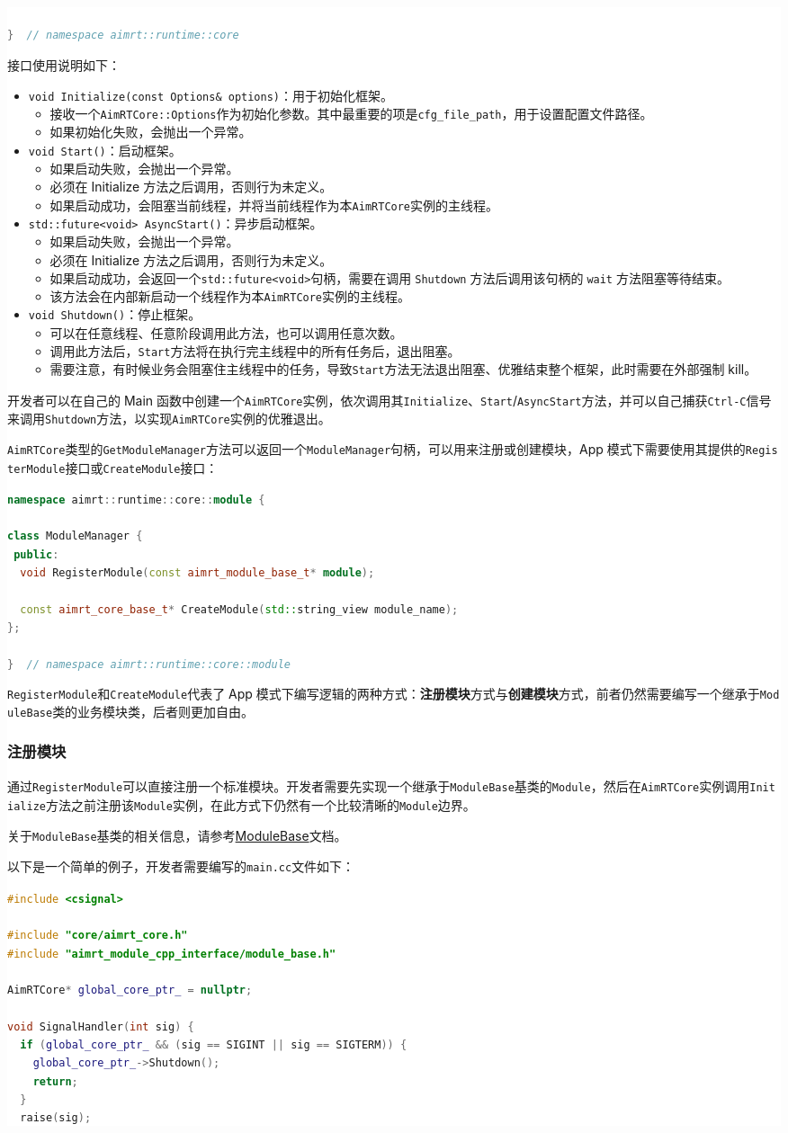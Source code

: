 ```cpp

}  // namespace aimrt::runtime::core
```

接口使用说明如下：
- `void Initialize(const Options& options)`：用于初始化框架。
  - 接收一个`AimRTCore::Options`作为初始化参数。其中最重要的项是`cfg_file_path`，用于设置配置文件路径。
  - 如果初始化失败，会抛出一个异常。
- `void Start()`：启动框架。
  - 如果启动失败，会抛出一个异常。
  - 必须在 Initialize 方法之后调用，否则行为未定义。
  - 如果启动成功，会阻塞当前线程，并将当前线程作为本`AimRTCore`实例的主线程。
- `std::future<void> AsyncStart()`：异步启动框架。
  - 如果启动失败，会抛出一个异常。
  - 必须在 Initialize 方法之后调用，否则行为未定义。
  - 如果启动成功，会返回一个`std::future<void>`句柄，需要在调用 `Shutdown` 方法后调用该句柄的 `wait` 方法阻塞等待结束。
  - 该方法会在内部新启动一个线程作为本`AimRTCore`实例的主线程。
- `void Shutdown()`：停止框架。
  - 可以在任意线程、任意阶段调用此方法，也可以调用任意次数。
  - 调用此方法后，`Start`方法将在执行完主线程中的所有任务后，退出阻塞。
  - 需要注意，有时候业务会阻塞住主线程中的任务，导致`Start`方法无法退出阻塞、优雅结束整个框架，此时需要在外部强制 kill。


开发者可以在自己的 Main 函数中创建一个`AimRTCore`实例，依次调用其`Initialize`、`Start`/`AsyncStart`方法，并可以自己捕获`Ctrl-C`信号来调用`Shutdown`方法，以实现`AimRTCore`实例的优雅退出。

`AimRTCore`类型的`GetModuleManager`方法可以返回一个`ModuleManager`句柄，可以用来注册或创建模块，App 模式下需要使用其提供的`RegisterModule`接口或`CreateModule`接口：
```cpp
namespace aimrt::runtime::core::module {

class ModuleManager {
 public:
  void RegisterModule(const aimrt_module_base_t* module);

  const aimrt_core_base_t* CreateModule(std::string_view module_name);
};

}  // namespace aimrt::runtime::core::module
```

`RegisterModule`和`CreateModule`代表了 App 模式下编写逻辑的两种方式：**注册模块**方式与**创建模块**方式，前者仍然需要编写一个继承于`ModuleBase`类的业务模块类，后者则更加自由。

### 注册模块

通过`RegisterModule`可以直接注册一个标准模块。开发者需要先实现一个继承于`ModuleBase`基类的`Module`，然后在`AimRTCore`实例调用`Initialize`方法之前注册该`Module`实例，在此方式下仍然有一个比较清晰的`Module`边界。


关于`ModuleBase`基类的相关信息，请参考[ModuleBase](./module_base.md)文档。


以下是一个简单的例子，开发者需要编写的`main.cc`文件如下：
```cpp
#include <csignal>

#include "core/aimrt_core.h"
#include "aimrt_module_cpp_interface/module_base.h"

AimRTCore* global_core_ptr_ = nullptr;

void SignalHandler(int sig) {
  if (global_core_ptr_ && (sig == SIGINT || sig == SIGTERM)) {
    global_core_ptr_->Shutdown();
    return;
  }
  raise(sig);
```